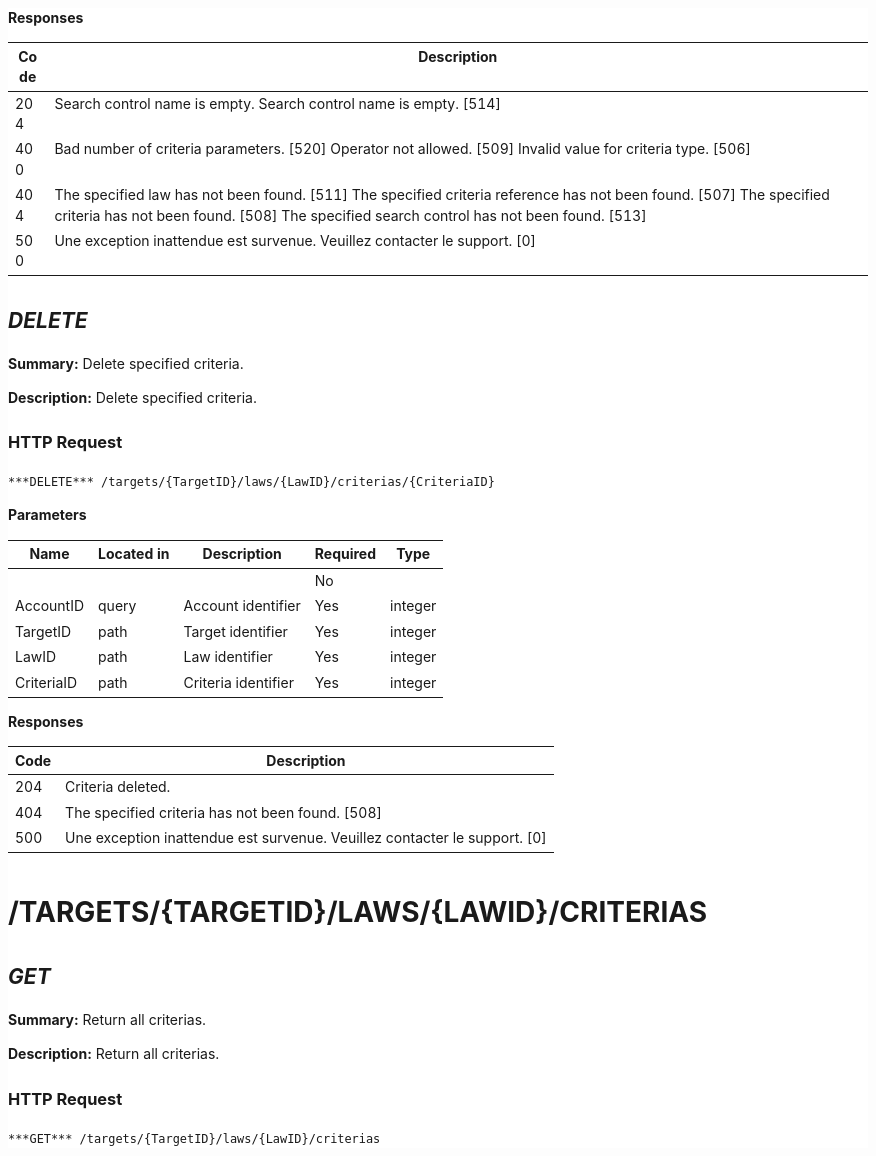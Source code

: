 **Responses**

| Code | Description |
| ---- | ----------- |
| 204 | Search control name is empty.  Search control name is empty. [514] |
| 400 | Bad number of criteria parameters. [520]  Operator not allowed. [509]  Invalid value for criteria type. [506] |
| 404 | The specified law has not been found. [511]  The specified criteria reference has not been found. [507]  The specified criteria has not been found. [508]  The specified search control has not been found. [513] |
| 500 | Une exception inattendue est survenue. Veuillez contacter le support. [0] |

## ***DELETE*** 

**Summary:** Delete specified criteria.

**Description:** Delete specified criteria.

### HTTP Request 
`***DELETE*** /targets/{TargetID}/laws/{LawID}/criterias/{CriteriaID}` 

**Parameters**

| Name | Located in | Description | Required | Type |
| ---- | ---------- | ----------- | -------- | ---- |
|  |  |  | No |  |
| AccountID | query | Account identifier | Yes | integer |
| TargetID | path | Target identifier | Yes | integer |
| LawID | path | Law identifier | Yes | integer |
| CriteriaID | path | Criteria identifier | Yes | integer |

**Responses**

| Code | Description |
| ---- | ----------- |
| 204 | Criteria deleted. |
| 404 | The specified criteria has not been found. [508] |
| 500 | Une exception inattendue est survenue. Veuillez contacter le support. [0] |

# /TARGETS/{TARGETID}/LAWS/{LAWID}/CRITERIAS
## ***GET*** 

**Summary:** Return all criterias.

**Description:** Return all criterias.

### HTTP Request 
`***GET*** /targets/{TargetID}/laws/{LawID}/criterias` 

